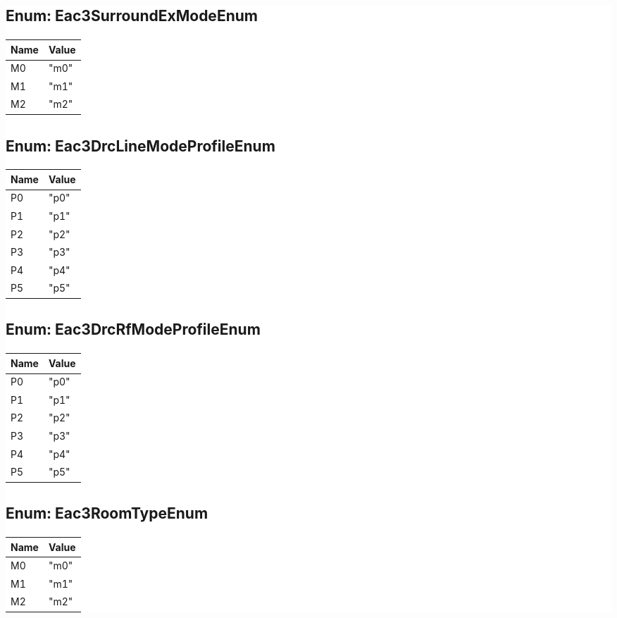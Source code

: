 
<a name="Eac3SurroundExModeEnum"></a>
## Enum: Eac3SurroundExModeEnum
Name | Value
---- | -----
M0 | &quot;m0&quot;
M1 | &quot;m1&quot;
M2 | &quot;m2&quot;


<a name="Eac3DrcLineModeProfileEnum"></a>
## Enum: Eac3DrcLineModeProfileEnum
Name | Value
---- | -----
P0 | &quot;p0&quot;
P1 | &quot;p1&quot;
P2 | &quot;p2&quot;
P3 | &quot;p3&quot;
P4 | &quot;p4&quot;
P5 | &quot;p5&quot;


<a name="Eac3DrcRfModeProfileEnum"></a>
## Enum: Eac3DrcRfModeProfileEnum
Name | Value
---- | -----
P0 | &quot;p0&quot;
P1 | &quot;p1&quot;
P2 | &quot;p2&quot;
P3 | &quot;p3&quot;
P4 | &quot;p4&quot;
P5 | &quot;p5&quot;


<a name="Eac3RoomTypeEnum"></a>
## Enum: Eac3RoomTypeEnum
Name | Value
---- | -----
M0 | &quot;m0&quot;
M1 | &quot;m1&quot;
M2 | &quot;m2&quot;




